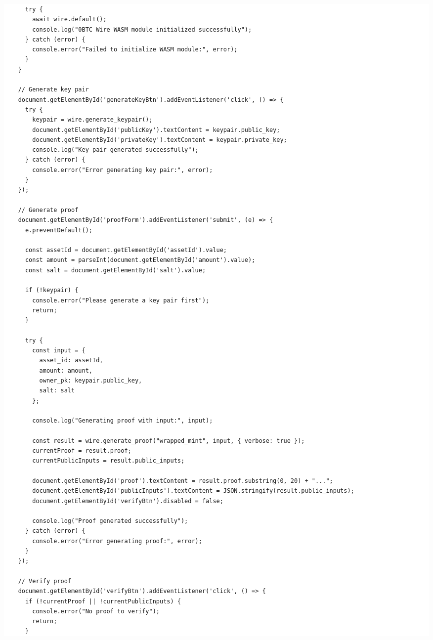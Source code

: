 ```html
      try {
        await wire.default();
        console.log("0BTC Wire WASM module initialized successfully");
      } catch (error) {
        console.error("Failed to initialize WASM module:", error);
      }
    }

    // Generate key pair
    document.getElementById('generateKeyBtn').addEventListener('click', () => {
      try {
        keypair = wire.generate_keypair();
        document.getElementById('publicKey').textContent = keypair.public_key;
        document.getElementById('privateKey').textContent = keypair.private_key;
        console.log("Key pair generated successfully");
      } catch (error) {
        console.error("Error generating key pair:", error);
      }
    });

    // Generate proof
    document.getElementById('proofForm').addEventListener('submit', (e) => {
      e.preventDefault();
      
      const assetId = document.getElementById('assetId').value;
      const amount = parseInt(document.getElementById('amount').value);
      const salt = document.getElementById('salt').value;
      
      if (!keypair) {
        console.error("Please generate a key pair first");
        return;
      }
      
      try {
        const input = {
          asset_id: assetId,
          amount: amount,
          owner_pk: keypair.public_key,
          salt: salt
        };
        
        console.log("Generating proof with input:", input);
        
        const result = wire.generate_proof("wrapped_mint", input, { verbose: true });
        currentProof = result.proof;
        currentPublicInputs = result.public_inputs;
        
        document.getElementById('proof').textContent = result.proof.substring(0, 20) + "...";
        document.getElementById('publicInputs').textContent = JSON.stringify(result.public_inputs);
        document.getElementById('verifyBtn').disabled = false;
        
        console.log("Proof generated successfully");
      } catch (error) {
        console.error("Error generating proof:", error);
      }
    });

    // Verify proof
    document.getElementById('verifyBtn').addEventListener('click', () => {
      if (!currentProof || !currentPublicInputs) {
        console.error("No proof to verify");
        return;
      }
```